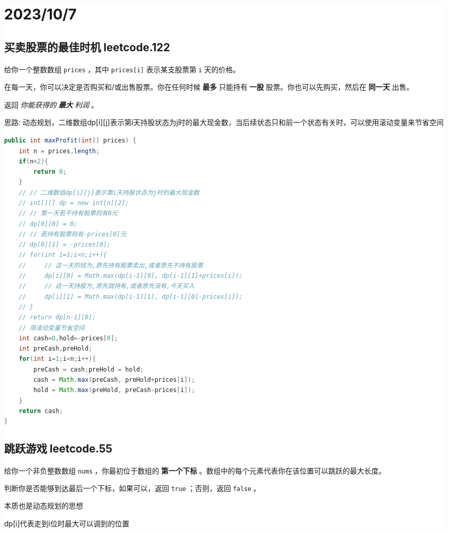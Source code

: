 # 2023/10/7

## 买卖股票的最佳时机 leetcode.122

给你一个整数数组 `prices` ，其中 `prices[i]` 表示某支股票第 `i` 天的价格。

在每一天，你可以决定是否购买和/或出售股票。你在任何时候 **最多** 只能持有 **一股** 股票。你也可以先购买，然后在 **同一天** 出售。

返回 *你能获得的 **最大** 利润* 。

思路: 动态规划，二维数组dp[i][j]表示第i天持股状态为j时的最大现金数，当后续状态只和前一个状态有关时，可以使用滚动变量来节省空间

```java
public int maxProfit(int[] prices) {
    int n = prices.length;
    if(n<2){
        return 0;
    }
    // // 二维数组dp[i][j]表示第i天持股状态为j时的最大现金数
    // int[][] dp = new int[n][2];
    // // 第一天若不持有股票则有0元
    // dp[0][0] = 0;
    // // 若持有股票则有-prices[0]元
    // dp[0][1] = -prices[0];
    // for(int i=1;i<n;i++){
    //     // 这一天的钱为,原先持有股票卖出,或者原先不持有股票
    //     dp[i][0] = Math.max(dp[i-1][0], dp[i-1][1]+prices[i]);
    //     // 这一天持股为,原先就持有,或者原先没有,今天买入
    //     dp[i][1] = Math.max(dp[i-1][1], dp[i-1][0]-prices[i]);
    // }
    // return dp[n-1][0];
    // 用滚动变量节省空间
    int cash=0,hold=-prices[0];
    int preCash,preHold;
    for(int i=1;i<n;i++){
        preCash = cash;preHold = hold;
        cash = Math.max(preCash, preHold+prices[i]);
        hold = Math.max(preHold, preCash-prices[i]);
    }
    return cash;
}
```

## 跳跃游戏 leetcode.55

给你一个非负整数数组 `nums` ，你最初位于数组的 **第一个下标** 。数组中的每个元素代表你在该位置可以跳跃的最大长度。

判断你是否能够到达最后一个下标，如果可以，返回 `true` ；否则，返回 `false` 。

本质也是动态规划的思想

dp[i]代表走到i位时最大可以调到的位置
